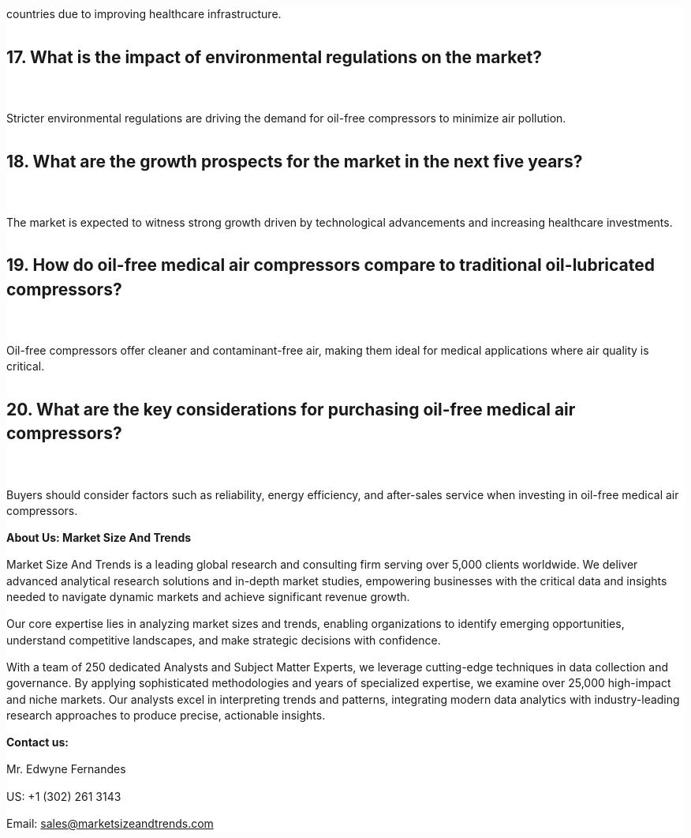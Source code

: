 countries due to improving healthcare infrastructure.</p><h2>17. What is the impact of environmental regulations on the market?</h2><p>&nbsp;</p><p>Stricter environmental regulations are driving the demand for oil-free compressors to minimize air pollution.</p><h2>18. What are the growth prospects for the market in the next five years?</h2><p>&nbsp;</p><p>The market is expected to witness strong growth driven by technological advancements and increasing healthcare investments.</p><h2>19. How do oil-free medical air compressors compare to traditional oil-lubricated compressors?</h2><p>&nbsp;</p><p>Oil-free compressors offer cleaner and contaminant-free air, making them ideal for medical applications where air quality is critical.</p><h2>20. What are the key considerations for purchasing oil-free medical air compressors?</h2><p>&nbsp;</p><p>Buyers should consider factors such as reliability, energy efficiency, and after-sales service when investing in oil-free medical air compressors.</p></body></html></p><p><strong>About Us:&nbsp;Market Size And Trends</strong></p><p>Market Size And Trends&nbsp;is a leading global research and consulting firm serving over 5,000 clients worldwide. We deliver advanced analytical research solutions and in-depth market studies, empowering businesses with the critical data and insights needed to navigate dynamic markets and achieve significant revenue growth.</p><p>Our core expertise lies in analyzing market sizes and trends, enabling organizations to identify emerging opportunities, understand competitive landscapes, and make strategic decisions with confidence.</p><p>With a team of 250 dedicated Analysts and Subject Matter Experts, we leverage cutting-edge techniques in data collection and governance. By applying sophisticated methodologies and years of specialized expertise, we examine over 25,000 high-impact and niche markets. Our analysts excel in interpreting trends and patterns, integrating modern data analytics with industry-leading research approaches to produce precise, actionable insights.</p><p><strong>Contact us:</strong></p><p>Mr. Edwyne Fernandes</p><p>US: +1 (302) 261 3143</p><p>Email: <a href="mailto:sales@marketsizeandtrends.com">sales@marketsizeandtrends.com</a>&nbsp;</p>

